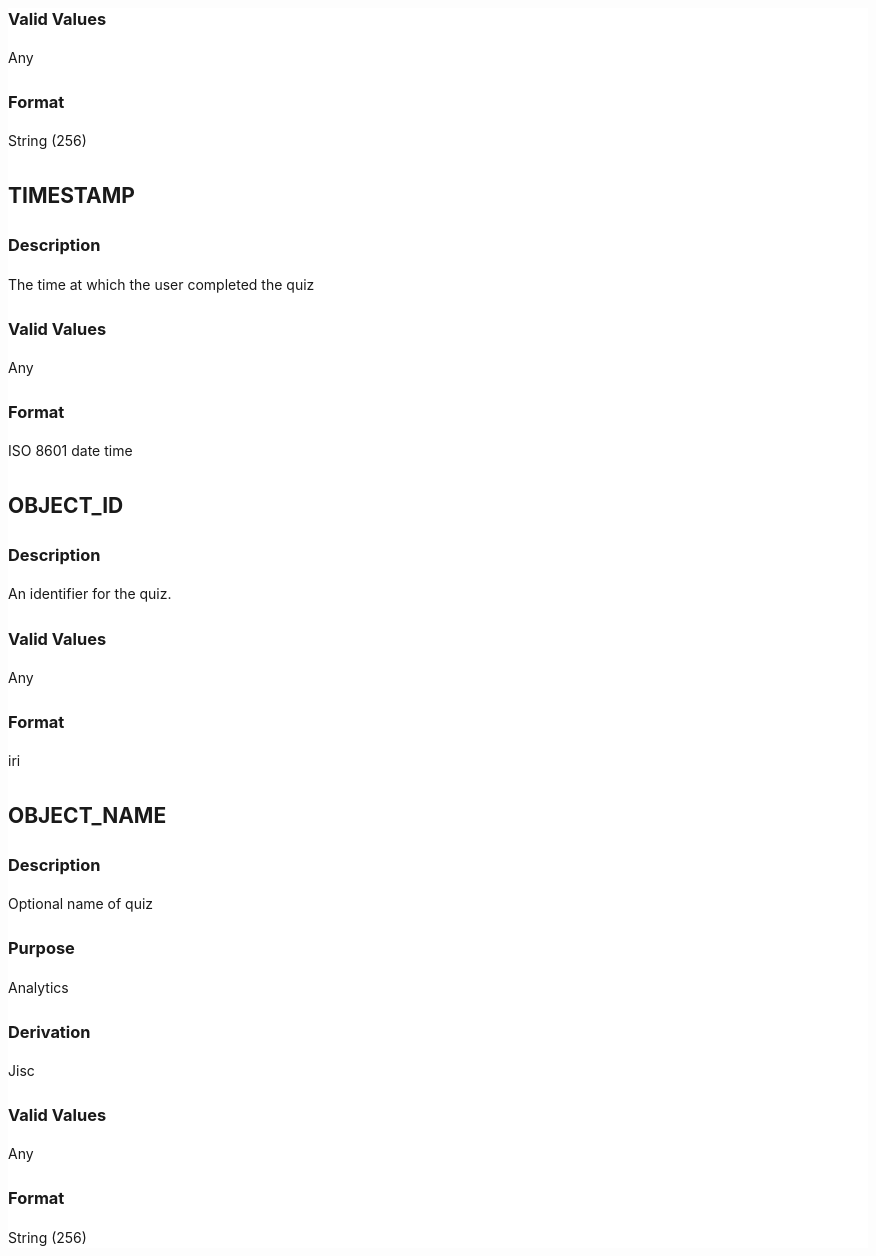 ### Valid Values
Any

### Format
String (256)



## TIMESTAMP 
### Description
The time at which the user completed the quiz

### Valid Values
Any

### Format
ISO 8601 date time



## OBJECT_ID 
### Description
An identifier for the quiz.

### Valid Values
Any

### Format
iri

## OBJECT_NAME 
### Description
Optional name of quiz

### Purpose
Analytics

### Derivation
Jisc

### Valid Values
Any

### Format
String (256)
